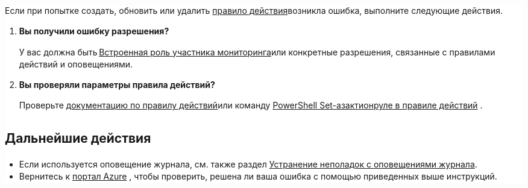 Если при попытке создать, обновить или удалить [правило действия](alerts-action-rules.md)возникла ошибка, выполните следующие действия. 

1. **Вы получили ошибку разрешения?**  

    У вас должна быть [Встроенная роль участника мониторинга](../../role-based-access-control/built-in-roles.md#monitoring-contributor)или конкретные разрешения, связанные с правилами действий и оповещениями.

1. **Вы проверяли параметры правила действий?**  

    Проверьте [документацию по правилу действий](alerts-action-rules.md)или команду [PowerShell Set-азактионруле в правиле действий](/powershell/module/az.alertsmanagement/set-azactionrule) . 


## <a name="next-steps"></a>Дальнейшие действия
- Если используется оповещение журнала, см. также раздел [Устранение неполадок с оповещениями журнала](./alerts-troubleshoot-log.md).
- Вернитесь к [портал Azure](https://portal.azure.com) , чтобы проверить, решена ли ваша ошибка с помощью приведенных выше инструкций. 
